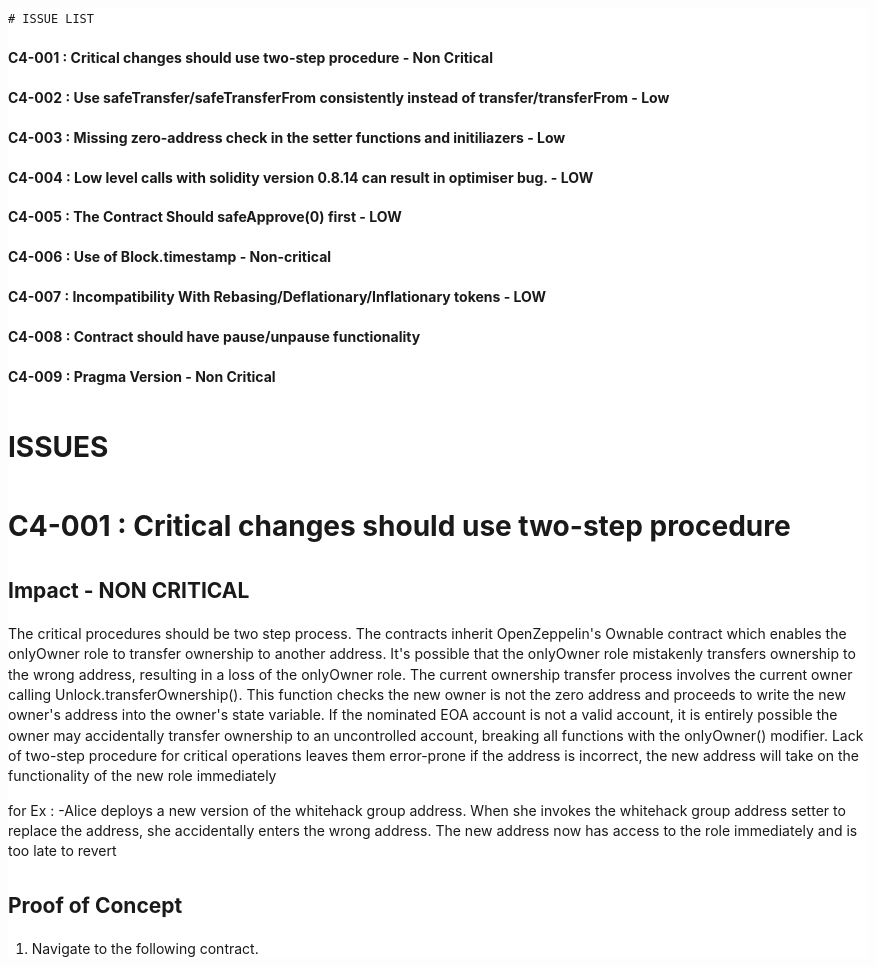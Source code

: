     # ISSUE LIST

#### C4-001 : Critical changes should use two-step procedure - Non Critical
#### C4-002 : Use safeTransfer/safeTransferFrom consistently instead of transfer/transferFrom - Low
#### C4-003 : Missing zero-address check in the setter functions and initiliazers - Low
#### C4-004 : Low level calls with solidity version 0.8.14 can result in optimiser bug. - LOW
#### C4-005 : The Contract Should safeApprove(0) first - LOW
#### C4-006 : Use of Block.timestamp - Non-critical
#### C4-007 : Incompatibility With Rebasing/Deflationary/Inflationary tokens - LOW
#### C4-008 : Contract should have pause/unpause functionality
#### C4-009 : Pragma Version - Non Critical

# ISSUES

# C4-001 : Critical changes should use two-step procedure

## Impact - NON CRITICAL

The critical procedures should be two step process. The contracts inherit OpenZeppelin's Ownable contract which enables the onlyOwner role to transfer ownership to another address. It's possible that the onlyOwner role mistakenly transfers ownership to the wrong address, resulting in a loss of the onlyOwner role. The current ownership transfer process involves the current owner calling Unlock.transferOwnership(). This function checks the new owner is not the zero address and proceeds to write the new owner's address into the owner's state variable. If the nominated EOA account is not a valid account, it is entirely possible the owner may accidentally transfer ownership to an uncontrolled account, breaking all functions with the onlyOwner() modifier. Lack of two-step procedure for critical operations leaves them error-prone
if the address is incorrect, the new address will take on the functionality of the new role immediately

for Ex : -Alice deploys a new version of the whitehack group address. When she invokes the whitehack group address setter to replace the address, she accidentally enters the wrong address. The new address now has access to the role immediately and is too late to revert

## Proof of Concept

1. Navigate to the following contract.
